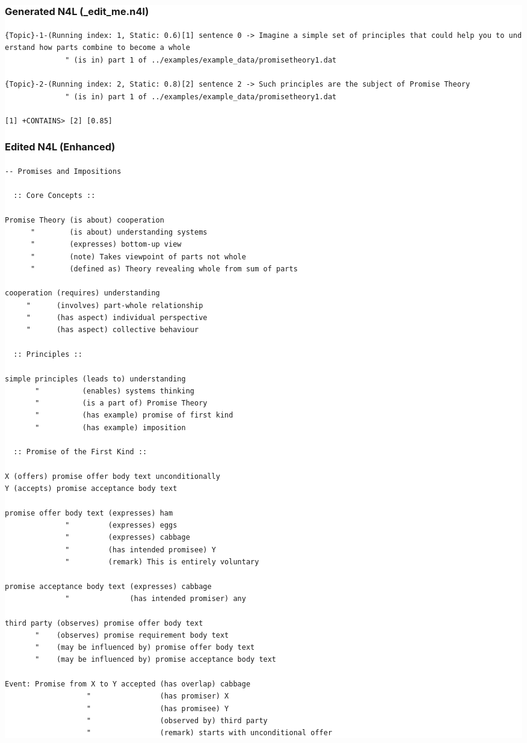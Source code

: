 ### Generated N4L (\_edit_me.n4l)

```n4l
{Topic}-1-(Running index: 1, Static: 0.6)[1] sentence 0 -> Imagine a simple set of principles that could help you to understand how parts combine to become a whole
              " (is in) part 1 of ../examples/example_data/promisetheory1.dat

{Topic}-2-(Running index: 2, Static: 0.8)[2] sentence 2 -> Such principles are the subject of Promise Theory
              " (is in) part 1 of ../examples/example_data/promisetheory1.dat

[1] +CONTAINS> [2] [0.85]
```

### Edited N4L (Enhanced)

```n4l
-- Promises and Impositions

  :: Core Concepts ::

Promise Theory (is about) cooperation
      "        (is about) understanding systems
      "        (expresses) bottom-up view
      "        (note) Takes viewpoint of parts not whole
      "        (defined as) Theory revealing whole from sum of parts

cooperation (requires) understanding
     "      (involves) part-whole relationship
     "      (has aspect) individual perspective
     "      (has aspect) collective behaviour

  :: Principles ::

simple principles (leads to) understanding
       "          (enables) systems thinking
       "          (is a part of) Promise Theory
       "          (has example) promise of first kind
       "          (has example) imposition

  :: Promise of the First Kind ::

X (offers) promise offer body text unconditionally
Y (accepts) promise acceptance body text

promise offer body text (expresses) ham
              "         (expresses) eggs
              "         (expresses) cabbage
              "         (has intended promisee) Y
              "         (remark) This is entirely voluntary

promise acceptance body text (expresses) cabbage
              "              (has intended promiser) any

third party (observes) promise offer body text
       "    (observes) promise requirement body text
       "    (may be influenced by) promise offer body text
       "    (may be influenced by) promise acceptance body text

Event: Promise from X to Y accepted (has overlap) cabbage
                   "                (has promiser) X
                   "                (has promisee) Y
                   "                (observed by) third party
                   "                (remark) starts with unconditional offer
```